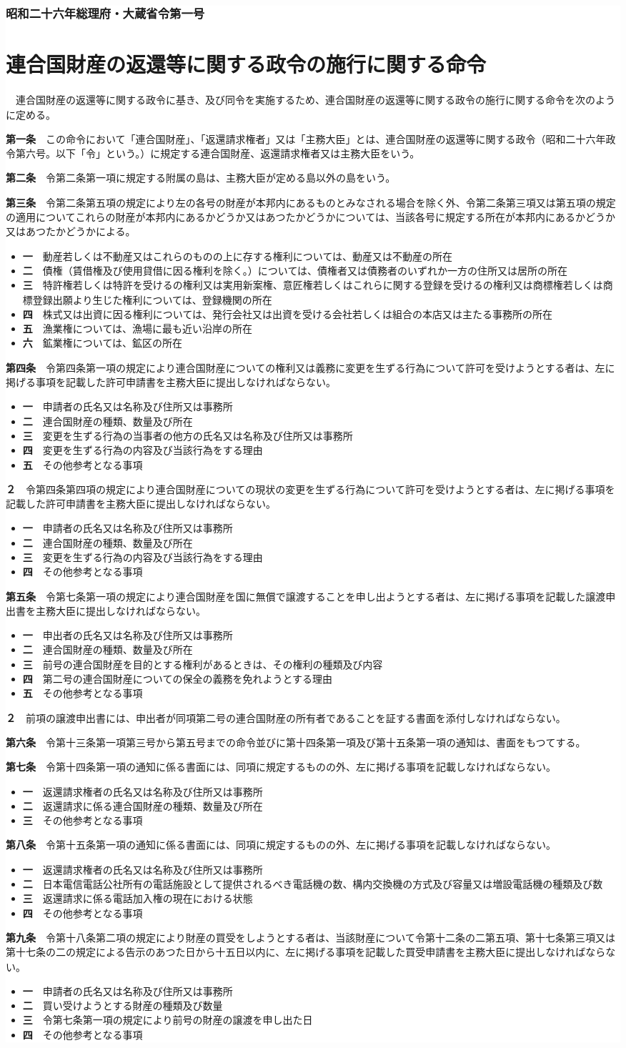 ### 昭和二十六年総理府・大蔵省令第一号  
# 連合国財産の返還等に関する政令の施行に関する命令  
　連合国財産の返還等に関する政令に基き、及び同令を実施するため、連合国財産の返還等に関する政令の施行に関する命令を次のように定める。  
  
**第一条**　この命令において「連合国財産」、「返還請求権者」又は「主務大臣」とは、連合国財産の返還等に関する政令（昭和二十六年政令第六号。以下「令」という。）に規定する連合国財産、返還請求権者又は主務大臣をいう。  
  
**第二条**　令第二条第一項に規定する附属の島は、主務大臣が定める島以外の島をいう。  
  
**第三条**　令第二条第五項の規定により左の各号の財産が本邦内にあるものとみなされる場合を除く外、令第二条第三項又は第五項の規定の適用についてこれらの財産が本邦内にあるかどうか又はあつたかどうかについては、当該各号に規定する所在が本邦内にあるかどうか又はあつたかどうかによる。  
* **一**　動産若しくは不動産又はこれらのものの上に存する権利については、動産又は不動産の所在  
* **二**　債権（賃借権及び使用貸借に因る権利を除く。）については、債権者又は債務者のいずれか一方の住所又は居所の所在  
* **三**　特許権若しくは特許を受けるの権利又は実用新案権、意匠権若しくはこれらに関する登録を受けるの権利又は商標権若しくは商標登録出願より生じた権利については、登録機関の所在  
* **四**　株式又は出資に因る権利については、発行会社又は出資を受ける会社若しくは組合の本店又は主たる事務所の所在  
* **五**　漁業権については、漁場に最も近い沿岸の所在  
* **六**　鉱業権については、鉱区の所在  
  
**第四条**　令第四条第一項の規定により連合国財産についての権利又は義務に変更を生ずる行為について許可を受けようとする者は、左に掲げる事項を記載した許可申請書を主務大臣に提出しなければならない。  
* **一**　申請者の氏名又は名称及び住所又は事務所  
* **二**　連合国財産の種類、数量及び所在  
* **三**　変更を生ずる行為の当事者の他方の氏名又は名称及び住所又は事務所  
* **四**　変更を生ずる行為の内容及び当該行為をする理由  
* **五**　その他参考となる事項  
  
**２**　令第四条第四項の規定により連合国財産についての現状の変更を生ずる行為について許可を受けようとする者は、左に掲げる事項を記載した許可申請書を主務大臣に提出しなければならない。  
* **一**　申請者の氏名又は名称及び住所又は事務所  
* **二**　連合国財産の種類、数量及び所在  
* **三**　変更を生ずる行為の内容及び当該行為をする理由  
* **四**　その他参考となる事項  
  
**第五条**　令第七条第一項の規定により連合国財産を国に無償で譲渡することを申し出ようとする者は、左に掲げる事項を記載した譲渡申出書を主務大臣に提出しなければならない。  
* **一**　申出者の氏名又は名称及び住所又は事務所  
* **二**　連合国財産の種類、数量及び所在  
* **三**　前号の連合国財産を目的とする権利があるときは、その権利の種類及び内容  
* **四**　第二号の連合国財産についての保全の義務を免れようとする理由  
* **五**　その他参考となる事項  
  
**２**　前項の譲渡申出書には、申出者が同項第二号の連合国財産の所有者であることを証する書面を添付しなければならない。  
  
**第六条**　令第十三条第一項第三号から第五号までの命令並びに第十四条第一項及び第十五条第一項の通知は、書面をもつてする。  
  
**第七条**　令第十四条第一項の通知に係る書面には、同項に規定するものの外、左に掲げる事項を記載しなければならない。  
* **一**　返還請求権者の氏名又は名称及び住所又は事務所  
* **二**　返還請求に係る連合国財産の種類、数量及び所在  
* **三**　その他参考となる事項  
  
**第八条**　令第十五条第一項の通知に係る書面には、同項に規定するものの外、左に掲げる事項を記載しなければならない。  
* **一**　返還請求権者の氏名又は名称及び住所又は事務所  
* **二**　日本電信電話公社所有の電話施設として提供されるべき電話機の数、構内交換機の方式及び容量又は増設電話機の種類及び数  
* **三**　返還請求に係る電話加入権の現在における状態  
* **四**　その他参考となる事項  
  
**第九条**　令第十八条第二項の規定により財産の買受をしようとする者は、当該財産について令第十二条の二第五項、第十七条第三項又は第十七条の二の規定による告示のあつた日から十五日以内に、左に掲げる事項を記載した買受申請書を主務大臣に提出しなければならない。  
* **一**　申請者の氏名又は名称及び住所又は事務所  
* **二**　買い受けようとする財産の種類及び数量  
* **三**　令第七条第一項の規定により前号の財産の譲渡を申し出た日  
* **四**　その他参考となる事項  
  